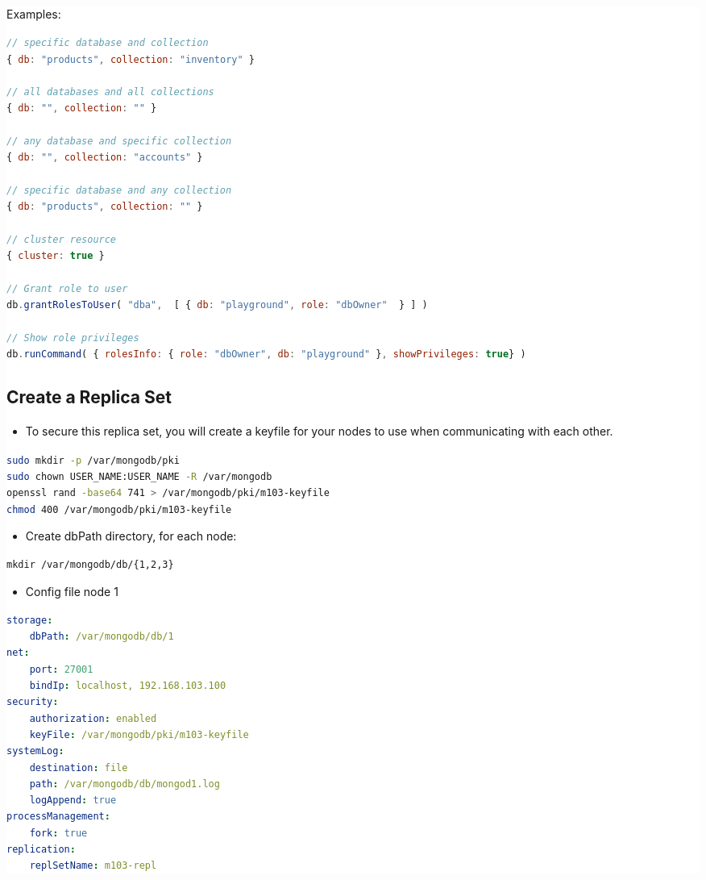 Examples:
```js
// specific database and collection
{ db: "products", collection: "inventory" }

// all databases and all collections
{ db: "", collection: "" }

// any database and specific collection
{ db: "", collection: "accounts" }

// specific database and any collection
{ db: "products", collection: "" }

// cluster resource
{ cluster: true }

// Grant role to user
db.grantRolesToUser( "dba",  [ { db: "playground", role: "dbOwner"  } ] )

// Show role privileges
db.runCommand( { rolesInfo: { role: "dbOwner", db: "playground" }, showPrivileges: true} )
```


## Create a Replica Set

- To secure this replica set, you will create a keyfile for your nodes to use when communicating with each other.

```sh
sudo mkdir -p /var/mongodb/pki
sudo chown USER_NAME:USER_NAME -R /var/mongodb
openssl rand -base64 741 > /var/mongodb/pki/m103-keyfile
chmod 400 /var/mongodb/pki/m103-keyfile
```

- Create dbPath directory, for each node:

`mkdir /var/mongodb/db/{1,2,3}`

- Config file node 1

```yml
storage:
    dbPath: /var/mongodb/db/1
net:
    port: 27001
    bindIp: localhost, 192.168.103.100
security:
    authorization: enabled
    keyFile: /var/mongodb/pki/m103-keyfile
systemLog:
    destination: file
    path: /var/mongodb/db/mongod1.log
    logAppend: true
processManagement:
    fork: true
replication:
    replSetName: m103-repl
```


[dbAdmin]: https://docs.mongodb.com/manual/reference/built-in-roles#dbAdmin
[userAdmin]: https://docs.mongodb.com/manual/reference/built-in-roles#userAdmin
[dbOwner]: https://docs.mongodb.com/manual/reference/built-in-roles#dbOwner
[mongodump]: https://docs.mongodb.com/manual/reference/program/mongodump
[mongorestore]: https://docs.mongodb.com/manual/reference/program/mongorestore
[mongostat]: https://docs.mongodb.com/manual/reference/program/mongostat
[mongoexport]: https://docs.mongodb.com/manual/reference/program/mongoexport
[mongoimport]: https://docs.mongodb.com/manual/reference/program/mongoimport
[replicationConfiguration]: https://docs.mongodb.com/manual/reference/replica-configuration/
[rsAdd]: https://docs.mongodb.com/manual/reference/method/rs.add/
[rsStatus]: https://docs.mongodb.com/manual/reference/method/rs.status/
[rsPrintReplicationInfo]: https://docs.mongodb.com/manual/reference/method/rs.printReplicationInfo
[dbIsMaster]: https://docs.mongodb.com/manual/reference/method/db.isMaster
[dbServerStatus]: https://docs.mongodb.com/manual/reference/method/db.serverStatus/
[rsInitiate]: https://docs.mongodb.com/manual/reference/method/rs.initiate/
[rsRemove]: https://docs.mongodb.com/manual/reference/method/rs.remove/
[rsReconfig]: https://docs.mongodb.com/manual/reference/method/rs.reconfig/
[rsConfig]: https://docs.mongodb.com/manual/reference/method/rs.conf/
[rsStepDown]: https://docs.mongodb.com/manual/reference/method/rs.stepDown/
[writeConcern]: https://docs.mongodb.com/manual/reference/write-concern/
[readConcern]: https://docs.mongodb.com/manual/reference/read-concern/
[readPreference]: https://docs.mongodb.com/manual/core/read-preference/
[shardQueries1]: https://docs.mongodb.com/manual/core/aggregation-pipeline-sharded-collections/
[sharding]: https://docs.mongodb.com/manual/sharding/